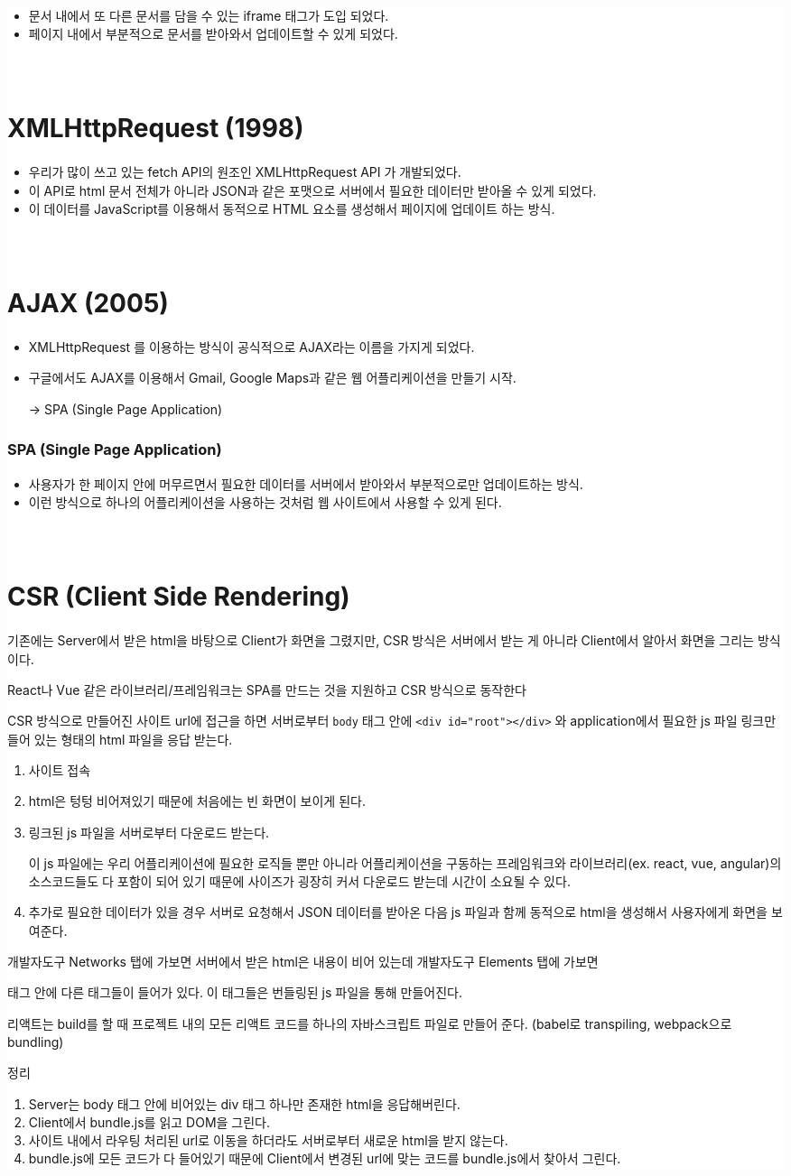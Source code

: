 - 문서 내에서 또 다른 문서를 담을 수 있는 iframe 태그가 도입 되었다.
- 페이지 내에서 부분적으로 문서를 받아와서 업데이트할 수 있게 되었다.

<br />

# XMLHttpRequest (1998)

- 우리가 많이 쓰고 있는 fetch API의 원조인 XMLHttpRequest API 가 개발되었다.
- 이 API로 html 문서 전체가 아니라 JSON과 같은 포맷으로 서버에서 필요한 데이터만 받아올 수 있게 되었다.
- 이 데이터를 JavaScript를 이용해서 동적으로 HTML 요소를 생성해서 페이지에 업데이트 하는 방식.

<br />

# AJAX (2005)

- XMLHttpRequest 를 이용하는 방식이 공식적으로 AJAX라는 이름을 가지게 되었다.
- 구글에서도 AJAX를 이용해서 Gmail, Google Maps과 같은 웹 어플리케이션을 만들기 시작.

    → SPA (Single Page Application)

### SPA (Single Page Application)

- 사용자가 한 페이지 안에 머무르면서 필요한 데이터를 서버에서 받아와서 부분적으로만 업데이트하는 방식.
- 이런 방식으로 하나의 어플리케이션을 사용하는 것처럼 웹 사이트에서 사용할 수 있게 된다.

<br />

# CSR (Client Side Rendering)

기존에는 Server에서 받은 html을 바탕으로 Client가 화면을 그렸지만, CSR 방식은 서버에서 받는 게 아니라 Client에서 알아서 화면을 그리는 방식이다.

React나 Vue 같은 라이브러리/프레임워크는 SPA를 만드는 것을 지원하고 CSR 방식으로 동작한다

CSR 방식으로 만들어진 사이트 url에 접근을 하면 서버로부터 `body` 태그 안에 `<div id="root"></div>` 와 application에서 필요한 js 파일 링크만 들어 있는 형태의 html 파일을 응답 받는다.

1. 사이트 접속
2. html은 텅텅 비어져있기 때문에 처음에는 빈 화면이 보이게 된다.
3. 링크된 js 파일을 서버로부터 다운로드 받는다.

    이 js 파일에는 우리 어플리케이션에 필요한 로직들 뿐만 아니라 어플리케이션을 구동하는 프레임워크와 라이브러리(ex. react, vue, angular)의 소스코드들도 다 포함이 되어 있기 때문에 사이즈가 굉장히 커서 다운로드 받는데 시간이 소요될 수 있다.

4. 추가로 필요한 데이터가 있을 경우 서버로 요청해서 JSON 데이터를 받아온 다음 js 파일과 함께 동적으로 html을 생성해서 사용자에게 화면을 보여준다.

개발자도구 Networks 탭에 가보면 서버에서 받은 html은 내용이 비어 있는데 개발자도구 Elements 탭에 가보면 <div id="root"></div> 태그 안에 다른 태그들이 들어가 있다. 이 태그들은 번들링된 js 파일을 통해 만들어진다.

리액트는 build를 할 때 프로젝트 내의 모든 리액트 코드를 하나의 자바스크립트 파일로 만들어 준다. (babel로 transpiling, webpack으로 bundling)

정리

1. Server는 body 태그 안에 비어있는 div 태그 하나만 존재한 html을 응답해버린다. 
2. Client에서 bundle.js를 읽고 DOM을 그린다.
3. 사이트 내에서 라우팅 처리된 url로 이동을 하더라도 서버로부터 새로운 html을 받지 않는다.
4. bundle.js에 모든 코드가 다 들어있기 때문에 Client에서 변경된 url에 맞는 코드를 bundle.js에서 찾아서 그린다.
